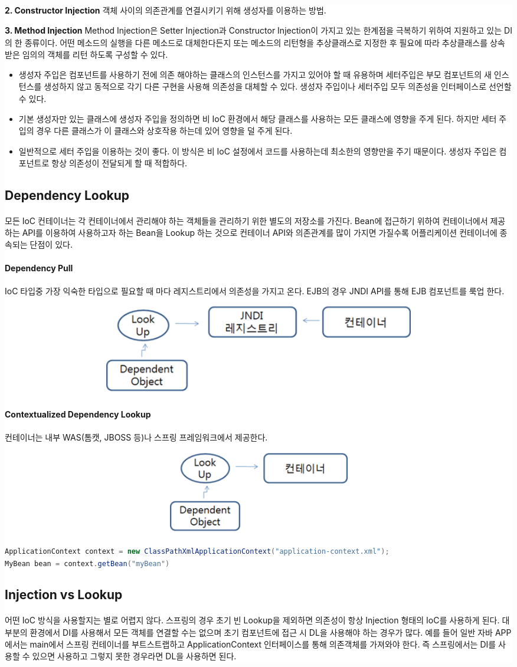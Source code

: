 **2. Constructor Injection**
객체 사이의 의존관계를 연결시키기 위해 생성자를 이용하는 방법.

**3. Method Injection**
Method Injection은 Setter Injection과 Constructor Injection이 가지고 있는 한계점을 극복하기 위하여 지원하고 있는 DI의 한 종류이다. 어떤 메소드의 실행을 다른 메소드로 대체한다든지 또는 메소드의 리턴형을 추상클래스로 지정한 후 필요에 따라 추상클래스를 상속받은 임의의 객체를 리턴 하도록 구성할 수 있다.

* 생성자 주입은 컴포넌트를 사용하기 전에 의존 해야하는 클래스의 인스턴스를 가지고 있어야 할 때 유용하며 세터주입은 부모 컴포넌트의 새 인스턴스를 생성하지 않고 동적으로 각기 다른 구현을 사용해 의존성을 대체할 수 있다. 생성자 주입이나 세터주입 모두 의존성을 인터페이스로 선언할 수 있다.

* 기본 생성자만 있는 클래스에 생성자 주입을 정의하면 비 IoC 환경에서 해당 클래스를 사용하는 모든 클래스에 영향을 주게 된다. 하지만 세터 주입의 경우 다른 클래스가 이 클래스와 상호작용 하는데 있어 영향을 덜 주게 된다.

* 일반적으로 세터 주입을 이용하는 것이 좋다. 이 방식은 비 IoC 설정에서 코드를 사용하는데 최소한의 영향만을 주기 때문이다. 생성자 주입은 컴포넌트로 항상 의존성이 전달되게 할 때 적합하다.

## Dependency Lookup

모든 IoC 컨테이너는 각 컨테이너에서 관리해야 하는 객체들을 관리하기 위한 별도의 저장소를 가진다. Bean에 접근하기 위하여 컨테이너에서 제공하는 API를 이용하여 사용하고자 하는 Bean을 Lookup 하는 것으로 컨테이너 API와 의존관계를 많이 가지면 가질수록 어플리케이션 컨테이너에 종속되는 단점이 있다.

#### Dependency Pull

IoC 타입중 가장 익숙한 타입으로 필요할 때 마다 레지스트리에서 의존성을 가지고 온다. EJB의 경우 JNDI API를 통해 EJB 컴포넌트를 룩업 한다.

<p align="center"><img src="./assets/dependency-pull.png" width="60%"/></p>

#### Contextualized Dependency Lookup

컨테이너는 내부 WAS(톰캣, JBOSS 등)나 스프링 프레임워크에서 제공한다.

<p align="center"><img src="./assets/contextualized-dependency-lookup.png" width="35%"/></p>

```java
ApplicationContext context = new ClassPathXmlApplicationContext("application-context.xml");
MyBean bean = context.getBean("myBean")
```

## Injection vs Lookup

어떤 IoC 방식을 사용할지는 별로 어렵지 않다. 스프링의 경우 초기 빈 Lookup을 제외하면 의존성이 항상 Injection 형태의 IoC를 사용하게 된다. 대부분의 환경에서 DI를 사용해서 모든 객체를 연결할 수는 없으며 초기 컴포넌트에 접근 시 DL을 사용해야 하는 경우가 많다. 예를 들어 일반 자바 APP에서는 main에서 스프링 컨테이너를 부트스트랩하고 ApplicationContext 인터페이스를 통해 의존객체를 가져와야 한다. 즉 스프링에서는 DI를 사용할 수 있으면 사용하고 그렇지 못한 경우라면 DL을 사용하면 된다.
